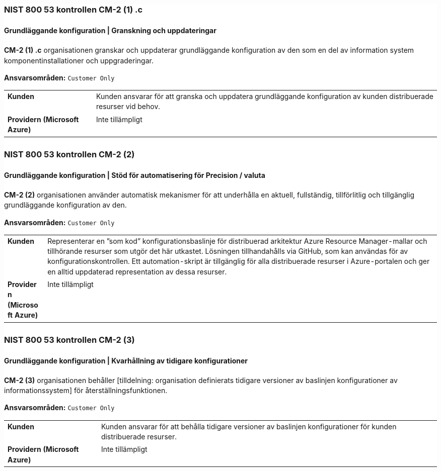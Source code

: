 
 ### <a name="nist-800-53-control-cm-2-1c"></a>NIST 800 53 kontrollen CM-2 (1) .c

#### <a name="baseline-configuration--reviews-and-updates"></a>Grundläggande konfiguration | Granskning och uppdateringar

**CM-2 (1) .c** organisationen granskar och uppdaterar grundläggande konfiguration av den som en del av information system komponentinstallationer och uppgraderingar.

**Ansvarsområden:** `Customer Only`

|||
|---|---|
| **Kunden** | Kunden ansvarar för att granska och uppdatera grundläggande konfiguration av kunden distribuerade resurser vid behov. |
| **Providern (Microsoft Azure)** | Inte tillämpligt |


 ### <a name="nist-800-53-control-cm-2-2"></a>NIST 800 53 kontrollen CM-2 (2)

#### <a name="baseline-configuration--automation-support-for-accuracy--currency"></a>Grundläggande konfiguration | Stöd för automatisering för Precision / valuta

**CM-2 (2)** organisationen använder automatisk mekanismer för att underhålla en aktuell, fullständig, tillförlitlig och tillgänglig grundläggande konfiguration av den.

**Ansvarsområden:** `Customer Only`

|||
|---|---|
| **Kunden** | Representerar en ”som kod” konfigurationsbaslinje för distribuerad arkitektur Azure Resource Manager-mallar och tillhörande resurser som utgör det här utkastet. Lösningen tillhandahålls via GitHub, som kan användas för av konfigurationskontrollen. Ett automation-skript är tillgänglig för alla distribuerade resurser i Azure-portalen och ger en alltid uppdaterad representation av dessa resurser.  |
| **Providern (Microsoft Azure)** | Inte tillämpligt |


 ### <a name="nist-800-53-control-cm-2-3"></a>NIST 800 53 kontrollen CM-2 (3)

#### <a name="baseline-configuration--retention-of-previous-configurations"></a>Grundläggande konfiguration | Kvarhållning av tidigare konfigurationer

**CM-2 (3)** organisationen behåller [tilldelning: organisation definierats tidigare versioner av baslinjen konfigurationer av informationssystem] för återställningsfunktionen.

**Ansvarsområden:** `Customer Only`

|||
|---|---|
| **Kunden** | Kunden ansvarar för att behålla tidigare versioner av baslinjen konfigurationer för kunden distribuerade resurser. |
| **Providern (Microsoft Azure)** | Inte tillämpligt |
